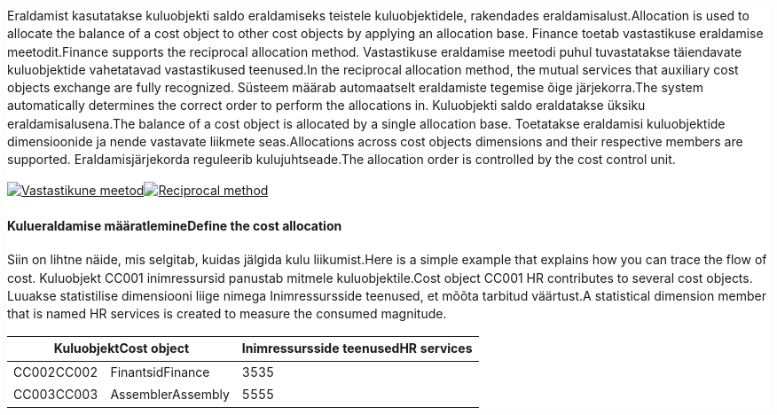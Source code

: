 <span data-ttu-id="1ced5-467">Eraldamist kasutatakse kuluobjekti saldo eraldamiseks teistele kuluobjektidele, rakendades eraldamisalust.</span><span class="sxs-lookup"><span data-stu-id="1ced5-467">Allocation is used to allocate the balance of a cost object to other cost objects by applying an allocation base.</span></span> <span data-ttu-id="1ced5-468">Finance toetab vastastikuse eraldamise meetodit.</span><span class="sxs-lookup"><span data-stu-id="1ced5-468">Finance supports the reciprocal allocation method.</span></span> <span data-ttu-id="1ced5-469">Vastastikuse eraldamise meetodi puhul tuvastatakse täiendavate kuluobjektide vahetatavad vastastikused teenused.</span><span class="sxs-lookup"><span data-stu-id="1ced5-469">In the reciprocal allocation method, the mutual services that auxiliary cost objects exchange are fully recognized.</span></span> <span data-ttu-id="1ced5-470">Süsteem määrab automaatselt eraldamiste tegemise õige järjekorra.</span><span class="sxs-lookup"><span data-stu-id="1ced5-470">The system automatically determines the correct order to perform the allocations in.</span></span> <span data-ttu-id="1ced5-471">Kuluobjekti saldo eraldatakse üksiku eraldamisalusena.</span><span class="sxs-lookup"><span data-stu-id="1ced5-471">The balance of a cost object is allocated by a single allocation base.</span></span> <span data-ttu-id="1ced5-472">Toetatakse eraldamisi kuluobjektide dimensioonide ja nende vastavate liikmete seas.</span><span class="sxs-lookup"><span data-stu-id="1ced5-472">Allocations across cost objects dimensions and their respective members are supported.</span></span> <span data-ttu-id="1ced5-473">Eraldamisjärjekorda reguleerib kulujuhtseade.</span><span class="sxs-lookup"><span data-stu-id="1ced5-473">The allocation order is controlled by the cost control unit.</span></span> 

<span data-ttu-id="1ced5-474">[![Vastastikune meetod](./media/reciprocal-method.png)](./media/reciprocal-method.png)</span><span class="sxs-lookup"><span data-stu-id="1ced5-474">[![Reciprocal method](./media/reciprocal-method.png)](./media/reciprocal-method.png)</span></span>

#### <a name="define-the-cost-allocation"></a><span data-ttu-id="1ced5-475">Kulueraldamise määratlemine</span><span class="sxs-lookup"><span data-stu-id="1ced5-475">Define the cost allocation</span></span>

<span data-ttu-id="1ced5-476">Siin on lihtne näide, mis selgitab, kuidas jälgida kulu liikumist.</span><span class="sxs-lookup"><span data-stu-id="1ced5-476">Here is a simple example that explains how you can trace the flow of cost.</span></span> <span data-ttu-id="1ced5-477">Kuluobjekt CC001 inimressursid panustab mitmele kuluobjektile.</span><span class="sxs-lookup"><span data-stu-id="1ced5-477">Cost object CC001 HR contributes to several cost objects.</span></span> <span data-ttu-id="1ced5-478">Luuakse statistilise dimensiooni liige nimega Inimressursside teenused, et mõõta tarbitud väärtust.</span><span class="sxs-lookup"><span data-stu-id="1ced5-478">A statistical dimension member that is named HR services is created to measure the consumed magnitude.</span></span>

<table>
<thead>
<tr>
<th colspan="2"><span data-ttu-id="1ced5-479">Kuluobjekt</span><span class="sxs-lookup"><span data-stu-id="1ced5-479">Cost object</span></span></th>
<th><span data-ttu-id="1ced5-480">Inimressursside teenused</span><span class="sxs-lookup"><span data-stu-id="1ced5-480">HR services</span></span></th>
</tr>
</thead>
<tbody>
<tr>
<td><span data-ttu-id="1ced5-481">CC002</span><span class="sxs-lookup"><span data-stu-id="1ced5-481">CC002</span></span></td>
<td><span data-ttu-id="1ced5-482">Finantsid</span><span class="sxs-lookup"><span data-stu-id="1ced5-482">Finance</span></span></td>
<td><span data-ttu-id="1ced5-483">35</span><span class="sxs-lookup"><span data-stu-id="1ced5-483">35</span></span></td>
</tr>
<tr>
<td><span data-ttu-id="1ced5-484">CC003</span><span class="sxs-lookup"><span data-stu-id="1ced5-484">CC003</span></span></td>
<td><span data-ttu-id="1ced5-485">Assembler</span><span class="sxs-lookup"><span data-stu-id="1ced5-485">Assembly</span></span></td>
<td><span data-ttu-id="1ced5-486">55</span><span class="sxs-lookup"><span data-stu-id="1ced5-486">55</span></span></td>
</tr>
<tr>